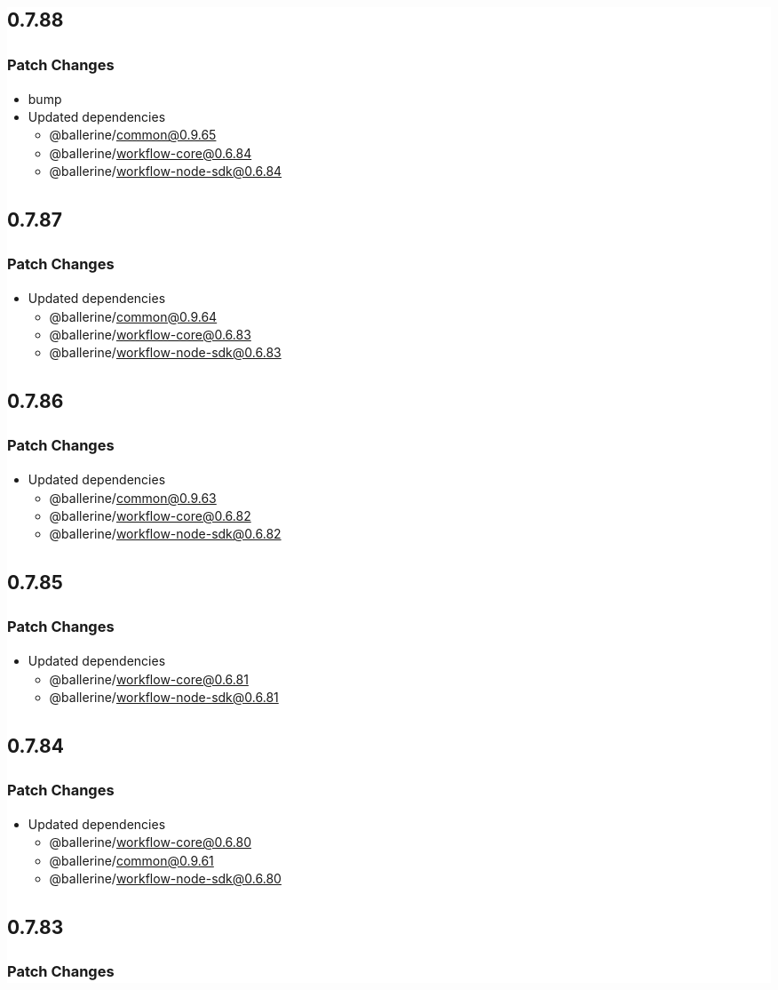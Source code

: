 ## 0.7.88

### Patch Changes

- bump
- Updated dependencies
  - @ballerine/common@0.9.65
  - @ballerine/workflow-core@0.6.84
  - @ballerine/workflow-node-sdk@0.6.84

## 0.7.87

### Patch Changes

- Updated dependencies
  - @ballerine/common@0.9.64
  - @ballerine/workflow-core@0.6.83
  - @ballerine/workflow-node-sdk@0.6.83

## 0.7.86

### Patch Changes

- Updated dependencies
  - @ballerine/common@0.9.63
  - @ballerine/workflow-core@0.6.82
  - @ballerine/workflow-node-sdk@0.6.82

## 0.7.85

### Patch Changes

- Updated dependencies
  - @ballerine/workflow-core@0.6.81
  - @ballerine/workflow-node-sdk@0.6.81

## 0.7.84

### Patch Changes

- Updated dependencies
  - @ballerine/workflow-core@0.6.80
  - @ballerine/common@0.9.61
  - @ballerine/workflow-node-sdk@0.6.80

## 0.7.83

### Patch Changes
